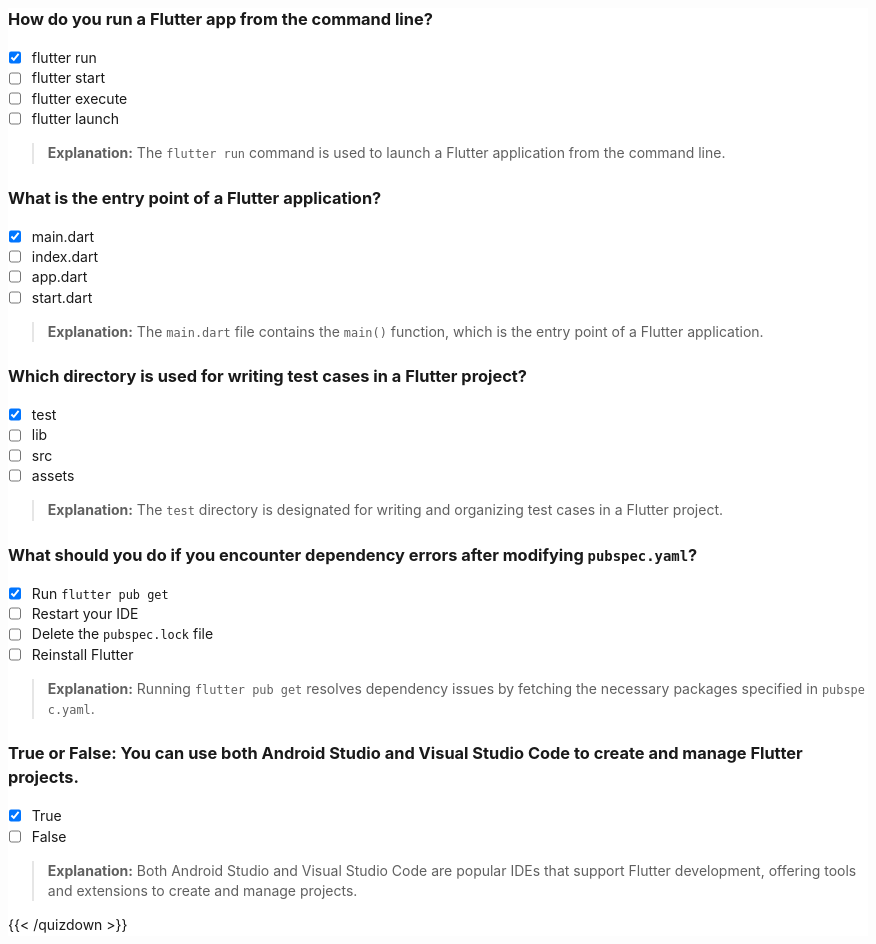 ### How do you run a Flutter app from the command line?

- [x] flutter run
- [ ] flutter start
- [ ] flutter execute
- [ ] flutter launch

> **Explanation:** The `flutter run` command is used to launch a Flutter application from the command line.

### What is the entry point of a Flutter application?

- [x] main.dart
- [ ] index.dart
- [ ] app.dart
- [ ] start.dart

> **Explanation:** The `main.dart` file contains the `main()` function, which is the entry point of a Flutter application.

### Which directory is used for writing test cases in a Flutter project?

- [x] test
- [ ] lib
- [ ] src
- [ ] assets

> **Explanation:** The `test` directory is designated for writing and organizing test cases in a Flutter project.

### What should you do if you encounter dependency errors after modifying `pubspec.yaml`?

- [x] Run `flutter pub get`
- [ ] Restart your IDE
- [ ] Delete the `pubspec.lock` file
- [ ] Reinstall Flutter

> **Explanation:** Running `flutter pub get` resolves dependency issues by fetching the necessary packages specified in `pubspec.yaml`.

### True or False: You can use both Android Studio and Visual Studio Code to create and manage Flutter projects.

- [x] True
- [ ] False

> **Explanation:** Both Android Studio and Visual Studio Code are popular IDEs that support Flutter development, offering tools and extensions to create and manage projects.

{{< /quizdown >}}
